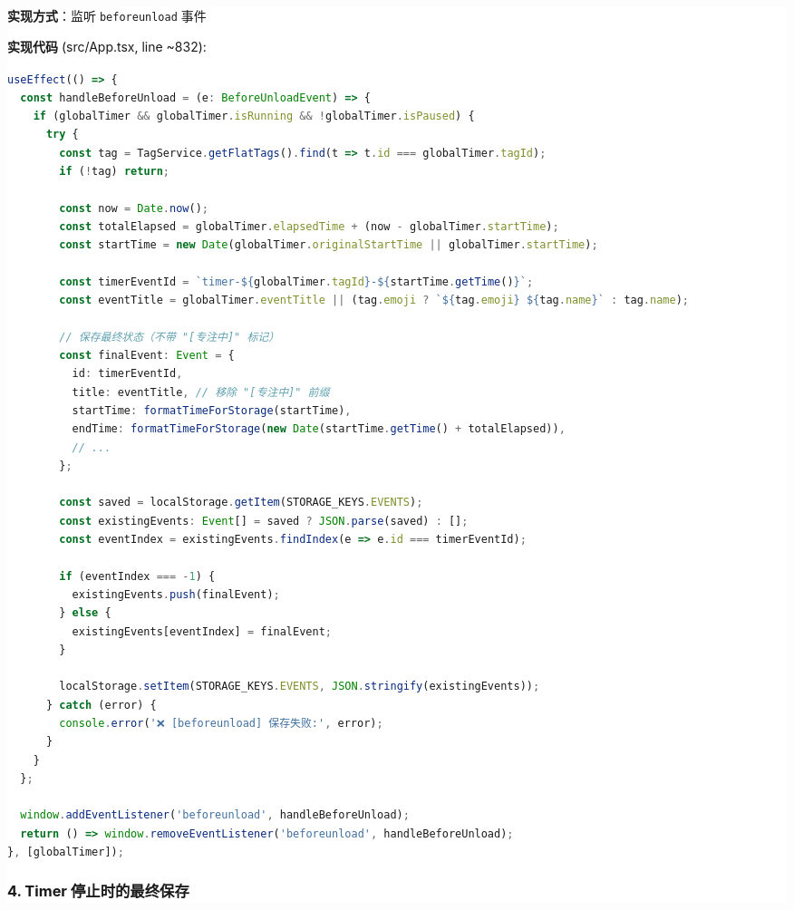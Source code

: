 **实现方式**：监听 `beforeunload` 事件

**实现代码** (src/App.tsx, line ~832):
```typescript
useEffect(() => {
  const handleBeforeUnload = (e: BeforeUnloadEvent) => {
    if (globalTimer && globalTimer.isRunning && !globalTimer.isPaused) {
      try {
        const tag = TagService.getFlatTags().find(t => t.id === globalTimer.tagId);
        if (!tag) return;

        const now = Date.now();
        const totalElapsed = globalTimer.elapsedTime + (now - globalTimer.startTime);
        const startTime = new Date(globalTimer.originalStartTime || globalTimer.startTime);

        const timerEventId = `timer-${globalTimer.tagId}-${startTime.getTime()}`;
        const eventTitle = globalTimer.eventTitle || (tag.emoji ? `${tag.emoji} ${tag.name}` : tag.name);
        
        // 保存最终状态（不带 "[专注中]" 标记）
        const finalEvent: Event = {
          id: timerEventId,
          title: eventTitle, // 移除 "[专注中]" 前缀
          startTime: formatTimeForStorage(startTime),
          endTime: formatTimeForStorage(new Date(startTime.getTime() + totalElapsed)),
          // ...
        };

        const saved = localStorage.getItem(STORAGE_KEYS.EVENTS);
        const existingEvents: Event[] = saved ? JSON.parse(saved) : [];
        const eventIndex = existingEvents.findIndex(e => e.id === timerEventId);
        
        if (eventIndex === -1) {
          existingEvents.push(finalEvent);
        } else {
          existingEvents[eventIndex] = finalEvent;
        }
        
        localStorage.setItem(STORAGE_KEYS.EVENTS, JSON.stringify(existingEvents));
      } catch (error) {
        console.error('❌ [beforeunload] 保存失败:', error);
      }
    }
  };

  window.addEventListener('beforeunload', handleBeforeUnload);
  return () => window.removeEventListener('beforeunload', handleBeforeUnload);
}, [globalTimer]);
```

### 4. Timer 停止时的最终保存

